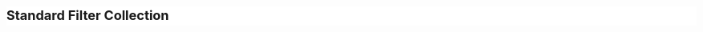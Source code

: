 ### Standard Filter Collection

<iframe
     src="https://codesandbox.io/embed/github/DDS-DLS/sandboxes/tree/master/?codemirror=1&expanddevtools=0&runonclick=1&hidenavigation=1&hidedevtools=1&fontsize=14&hidenavigation=1&initialpath=%3Fdoc%3Dfilter-collection&module=%2Fsrc%2Fcomponents%2Ffilter-collection.txt&theme=dark&view=preview"
     style="width:100%; height:500px; border:0; border-radius: 4px; overflow:hidden;"
     title="CodeSandbox instance of DLS components"
     allow="accelerometer; ambient-light-sensor; camera; encrypted-media; geolocation; gyroscope; hid; microphone; midi; payment; usb; vr"
     sandbox="allow-forms allow-modals allow-popups allow-presentation allow-same-origin allow-scripts"
   ></iframe>
